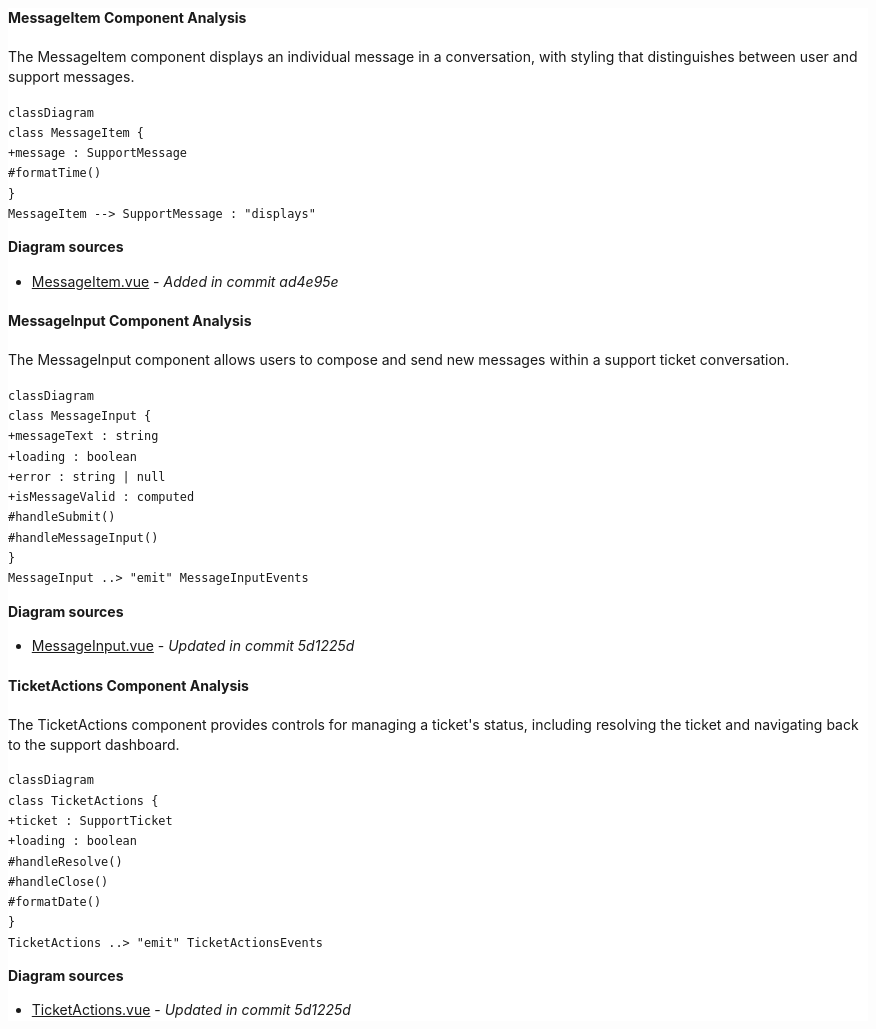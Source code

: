 #### MessageItem Component Analysis
The MessageItem component displays an individual message in a conversation, with styling that distinguishes between user and support messages.

```mermaid
classDiagram
class MessageItem {
+message : SupportMessage
#formatTime()
}
MessageItem --> SupportMessage : "displays"
```

**Diagram sources**
- [MessageItem.vue](file://src/components/support/MessageItem.vue#L1-L51) - *Added in commit ad4e95e*

#### MessageInput Component Analysis
The MessageInput component allows users to compose and send new messages within a support ticket conversation.

```mermaid
classDiagram
class MessageInput {
+messageText : string
+loading : boolean
+error : string | null
+isMessageValid : computed
#handleSubmit()
#handleMessageInput()
}
MessageInput ..> "emit" MessageInputEvents
```

**Diagram sources**
- [MessageInput.vue](file://src/components/support/MessageInput.vue#L1-L117) - *Updated in commit 5d1225d*

#### TicketActions Component Analysis
The TicketActions component provides controls for managing a ticket's status, including resolving the ticket and navigating back to the support dashboard.

```mermaid
classDiagram
class TicketActions {
+ticket : SupportTicket
+loading : boolean
#handleResolve()
#handleClose()
#formatDate()
}
TicketActions ..> "emit" TicketActionsEvents
```

**Diagram sources**
- [TicketActions.vue](file://src/components/support/TicketActions.vue#L1-L83) - *Updated in commit 5d1225d*
